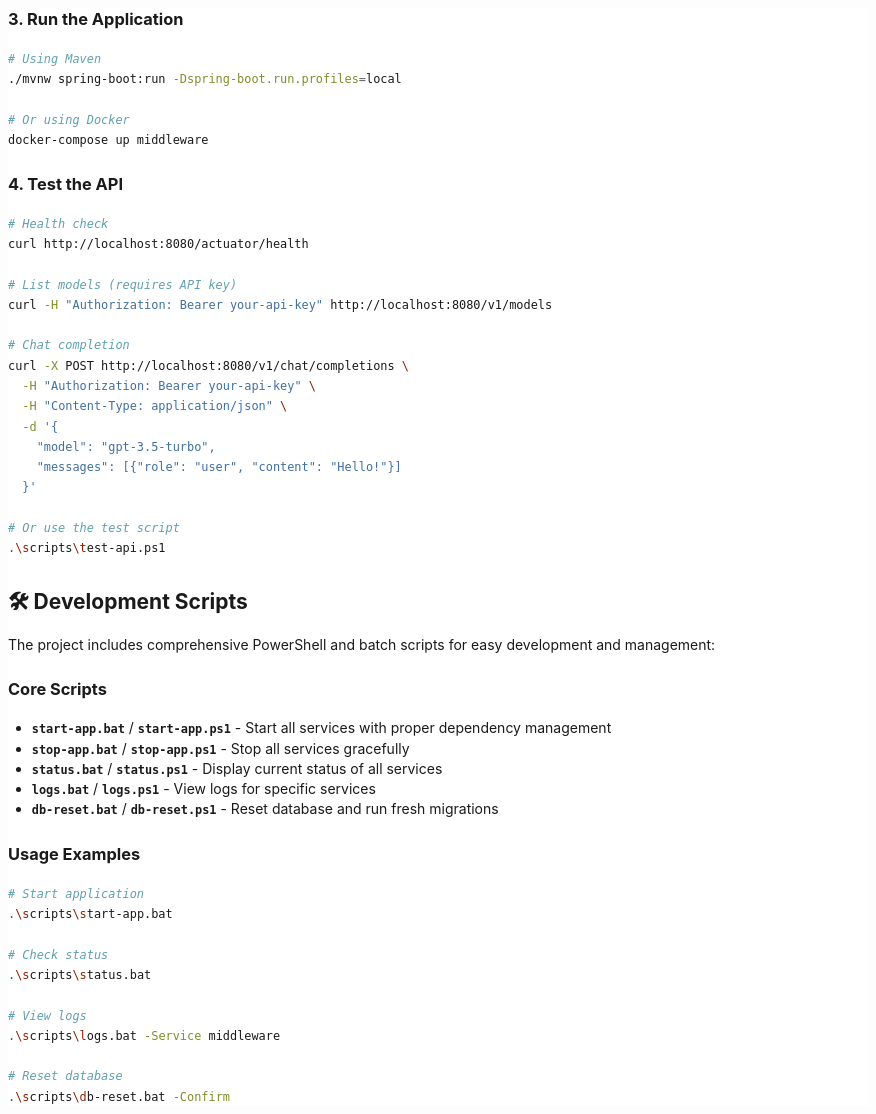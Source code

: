 ### 3. Run the Application

```bash
# Using Maven
./mvnw spring-boot:run -Dspring-boot.run.profiles=local

# Or using Docker
docker-compose up middleware
```

### 4. Test the API

```bash
# Health check
curl http://localhost:8080/actuator/health

# List models (requires API key)
curl -H "Authorization: Bearer your-api-key" http://localhost:8080/v1/models

# Chat completion
curl -X POST http://localhost:8080/v1/chat/completions \
  -H "Authorization: Bearer your-api-key" \
  -H "Content-Type: application/json" \
  -d '{
    "model": "gpt-3.5-turbo",
    "messages": [{"role": "user", "content": "Hello!"}]
  }'

# Or use the test script
.\scripts\test-api.ps1
```

## 🛠️ Development Scripts

The project includes comprehensive PowerShell and batch scripts for easy development and management:

### Core Scripts
- **`start-app.bat`** / **`start-app.ps1`** - Start all services with proper dependency management
- **`stop-app.bat`** / **`stop-app.ps1`** - Stop all services gracefully  
- **`status.bat`** / **`status.ps1`** - Display current status of all services
- **`logs.bat`** / **`logs.ps1`** - View logs for specific services
- **`db-reset.bat`** / **`db-reset.ps1`** - Reset database and run fresh migrations

### Usage Examples
```bash
# Start application
.\scripts\start-app.bat

# Check status
.\scripts\status.bat

# View logs
.\scripts\logs.bat -Service middleware

# Reset database
.\scripts\db-reset.bat -Confirm
```
